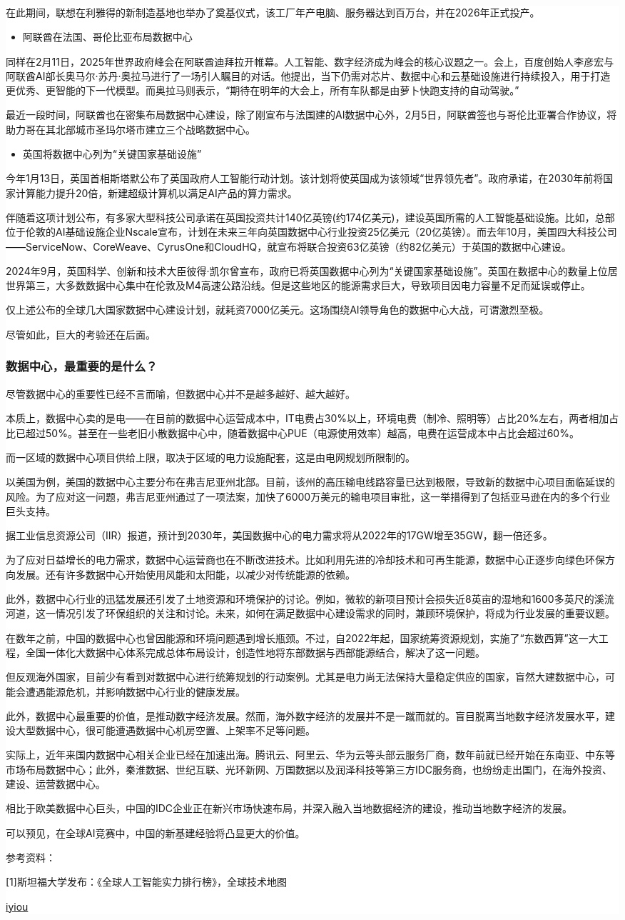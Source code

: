 在此期间，联想在利雅得的新制造基地也举办了奠基仪式，该工厂年产电脑、服务器达到百万台，并在2026年正式投产。

* 阿联酋在法国、哥伦比亚布局数据中心

同样在2月11日，2025年世界政府峰会在阿联酋迪拜拉开帷幕。人工智能、数字经济成为峰会的核心议题之一。会上，百度创始人李彦宏与阿联酋AI部长奥马尔·苏丹·奥拉马进行了一场引人瞩目的对话。他提出，当下仍需对芯片、数据中心和云基础设施进行持续投入，用于打造更优秀、更智能的下一代模型。而奥拉马则表示，“期待在明年的大会上，所有车队都是由萝卜快跑支持的自动驾驶。”

最近一段时间，阿联酋也在密集布局数据中心建设，除了刚宣布与法国建的AI数据中心外，2月5日，阿联酋签也与哥伦比亚署合作协议，将助力哥在其北部城市圣玛尔塔市建立三个战略数据中心。

* 英国将数据中心列为“关键国家基础设施”

今年1月13日，英国首相斯塔默公布了英国政府人工智能行动计划。该计划将使英国成为该领域“世界领先者”。政府承诺，在2030年前将国家计算能力提升20倍，新建超级计算机以满足AI产品的算力需求。

伴随着这项计划公布，有多家大型科技公司承诺在英国投资共计140亿英镑(约174亿美元)，建设英国所需的人工智能基础设施。比如，总部位于伦敦的AI基础设施企业Nscale宣布，计划在未来三年向英国数据中心行业投资25亿美元（20亿英镑）。而去年10月，美国四大科技公司——ServiceNow、CoreWeave、CyrusOne和CloudHQ，就宣布将联合投资63亿英镑（约82亿美元）于英国的数据中心建设。

2024年9月，英国科学、创新和技术大臣彼得·凯尔曾宣布，政府已将英国数据中心列为“关键国家基础设施”。英国在数据中心的数量上位居世界第三，大多数数据中心集中在伦敦及M4高速公路沿线。但是这些地区的能源需求巨大，导致项目因电力容量不足而延误或停止。

仅上述公布的全球几大国家数据中心建设计划，就耗资7000亿美元。这场围绕AI领导角色的数据中心大战，可谓激烈至极。

尽管如此，巨大的考验还在后面。

### 数据中心，最重要的是什么？

尽管数据中心的重要性已经不言而喻，但数据中心并不是越多越好、越大越好。

本质上，数据中心卖的是电——在目前的数据中心运营成本中，IT电费占30%以上，环境电费（制冷、照明等）占比20%左右，两者相加占比已超过50%。甚至在一些老旧小散数据中心中，随着数据中心PUE（电源使用效率）越高，电费在运营成本中占比会超过60%。

而一区域的数据中心项目供给上限，取决于区域的电力设施配套，这是由电网规划所限制的。

以美国为例，美国的数据中心主要分布在弗吉尼亚州北部。目前，该州的高压输电线路容量已达到极限，导致新的数据中心项目面临延误的风险。为了应对这一问题，弗吉尼亚州通过了一项法案，加快了6000万美元的输电项目审批，这一举措得到了包括亚马逊在内的多个行业巨头支持。

据工业信息资源公司（IIR）报道，预计到2030年，美国数据中心的电力需求将从2022年的17GW增至35GW，翻一倍还多。

为了应对日益增长的电力需求，数据中心运营商也在不断改进技术。比如利用先进的冷却技术和可再生能源，数据中心正逐步向绿色环保方向发展。还有许多数据中心开始使用风能和太阳能，以减少对传统能源的依赖。

此外，数据中心行业的迅猛发展还引发了土地资源和环境保护的讨论。例如，微软的新项目预计会损失近8英亩的湿地和1600多英尺的溪流河道，这一情况引发了环保组织的关注和讨论。未来，如何在满足数据中心建设需求的同时，兼顾环境保护，将成为行业发展的重要议题。

在数年之前，中国的数据中心也曾因能源和环境问题遇到增长瓶颈。不过，自2022年起，国家统筹资源规划，实施了“东数西算”这一大工程，全国一体化大数据中心体系完成总体布局设计，创造性地将东部数据与西部能源结合，解决了这一问题。

但反观海外国家，目前少有看到对数据中心进行统筹规划的行动案例。尤其是电力尚无法保持大量稳定供应的国家，盲然大建数据中心，可能会遭遇能源危机，并影响数据中心行业的健康发展。

此外，数据中心最重要的价值，是推动数字经济发展。然而，海外数字经济的发展并不是一蹴而就的。盲目脱离当地数字经济发展水平，建设大型数据中心，很可能遭遇数据中心机房空置、上架率不足等问题。

实际上，近年来国内数据中心相关企业已经在加速出海。腾讯云、阿里云、华为云等头部云服务厂商，数年前就已经开始在东南亚、中东等市场布局数据中心；此外，秦淮数据、世纪互联、光环新网、万国数据以及润泽科技等第三方IDC服务商，也纷纷走出国门，在海外投资、建设、运营数据中心。

相比于欧美数据中心巨头，中国的IDC企业正在新兴市场快速布局，并深入融入当地数据经济的建设，推动当地数字经济的发展。

可以预见，在全球AI竞赛中，中国的新基建经验将凸显更大的价值。

参考资料：

[1]斯坦福大学发布：《全球人工智能实力排行榜》，全球技术地图

[iyiou](https://www.iyiou.com/news/202502131090073)
